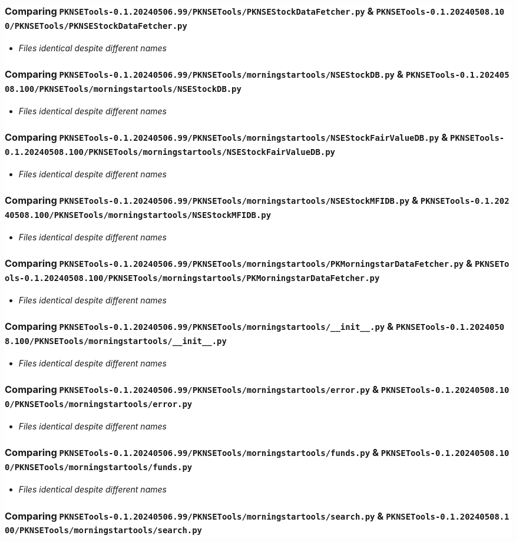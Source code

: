 ### Comparing `PKNSETools-0.1.20240506.99/PKNSETools/PKNSEStockDataFetcher.py` & `PKNSETools-0.1.20240508.100/PKNSETools/PKNSEStockDataFetcher.py`

 * *Files identical despite different names*

### Comparing `PKNSETools-0.1.20240506.99/PKNSETools/morningstartools/NSEStockDB.py` & `PKNSETools-0.1.20240508.100/PKNSETools/morningstartools/NSEStockDB.py`

 * *Files identical despite different names*

### Comparing `PKNSETools-0.1.20240506.99/PKNSETools/morningstartools/NSEStockFairValueDB.py` & `PKNSETools-0.1.20240508.100/PKNSETools/morningstartools/NSEStockFairValueDB.py`

 * *Files identical despite different names*

### Comparing `PKNSETools-0.1.20240506.99/PKNSETools/morningstartools/NSEStockMFIDB.py` & `PKNSETools-0.1.20240508.100/PKNSETools/morningstartools/NSEStockMFIDB.py`

 * *Files identical despite different names*

### Comparing `PKNSETools-0.1.20240506.99/PKNSETools/morningstartools/PKMorningstarDataFetcher.py` & `PKNSETools-0.1.20240508.100/PKNSETools/morningstartools/PKMorningstarDataFetcher.py`

 * *Files identical despite different names*

### Comparing `PKNSETools-0.1.20240506.99/PKNSETools/morningstartools/__init__.py` & `PKNSETools-0.1.20240508.100/PKNSETools/morningstartools/__init__.py`

 * *Files identical despite different names*

### Comparing `PKNSETools-0.1.20240506.99/PKNSETools/morningstartools/error.py` & `PKNSETools-0.1.20240508.100/PKNSETools/morningstartools/error.py`

 * *Files identical despite different names*

### Comparing `PKNSETools-0.1.20240506.99/PKNSETools/morningstartools/funds.py` & `PKNSETools-0.1.20240508.100/PKNSETools/morningstartools/funds.py`

 * *Files identical despite different names*

### Comparing `PKNSETools-0.1.20240506.99/PKNSETools/morningstartools/search.py` & `PKNSETools-0.1.20240508.100/PKNSETools/morningstartools/search.py`
